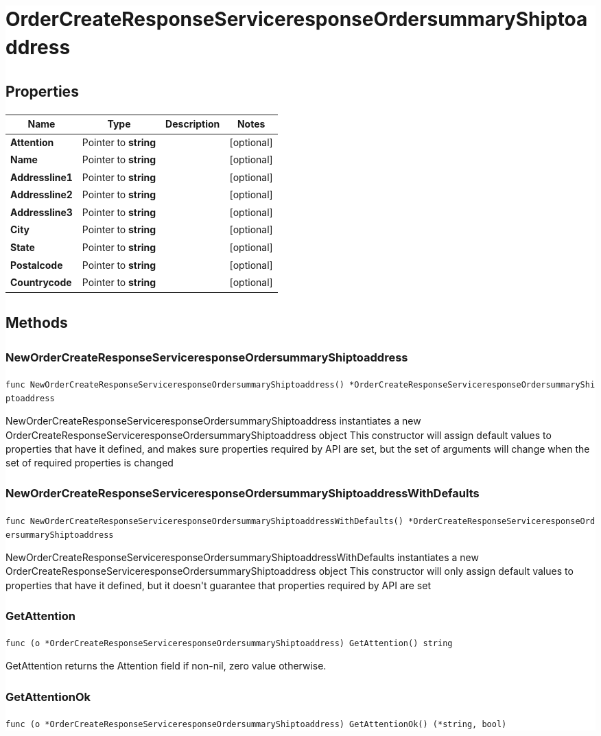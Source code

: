 # OrderCreateResponseServiceresponseOrdersummaryShiptoaddress

## Properties

Name | Type | Description | Notes
------------ | ------------- | ------------- | -------------
**Attention** | Pointer to **string** |  | [optional] 
**Name** | Pointer to **string** |  | [optional] 
**Addressline1** | Pointer to **string** |  | [optional] 
**Addressline2** | Pointer to **string** |  | [optional] 
**Addressline3** | Pointer to **string** |  | [optional] 
**City** | Pointer to **string** |  | [optional] 
**State** | Pointer to **string** |  | [optional] 
**Postalcode** | Pointer to **string** |  | [optional] 
**Countrycode** | Pointer to **string** |  | [optional] 

## Methods

### NewOrderCreateResponseServiceresponseOrdersummaryShiptoaddress

`func NewOrderCreateResponseServiceresponseOrdersummaryShiptoaddress() *OrderCreateResponseServiceresponseOrdersummaryShiptoaddress`

NewOrderCreateResponseServiceresponseOrdersummaryShiptoaddress instantiates a new OrderCreateResponseServiceresponseOrdersummaryShiptoaddress object
This constructor will assign default values to properties that have it defined,
and makes sure properties required by API are set, but the set of arguments
will change when the set of required properties is changed

### NewOrderCreateResponseServiceresponseOrdersummaryShiptoaddressWithDefaults

`func NewOrderCreateResponseServiceresponseOrdersummaryShiptoaddressWithDefaults() *OrderCreateResponseServiceresponseOrdersummaryShiptoaddress`

NewOrderCreateResponseServiceresponseOrdersummaryShiptoaddressWithDefaults instantiates a new OrderCreateResponseServiceresponseOrdersummaryShiptoaddress object
This constructor will only assign default values to properties that have it defined,
but it doesn't guarantee that properties required by API are set

### GetAttention

`func (o *OrderCreateResponseServiceresponseOrdersummaryShiptoaddress) GetAttention() string`

GetAttention returns the Attention field if non-nil, zero value otherwise.

### GetAttentionOk

`func (o *OrderCreateResponseServiceresponseOrdersummaryShiptoaddress) GetAttentionOk() (*string, bool)`
